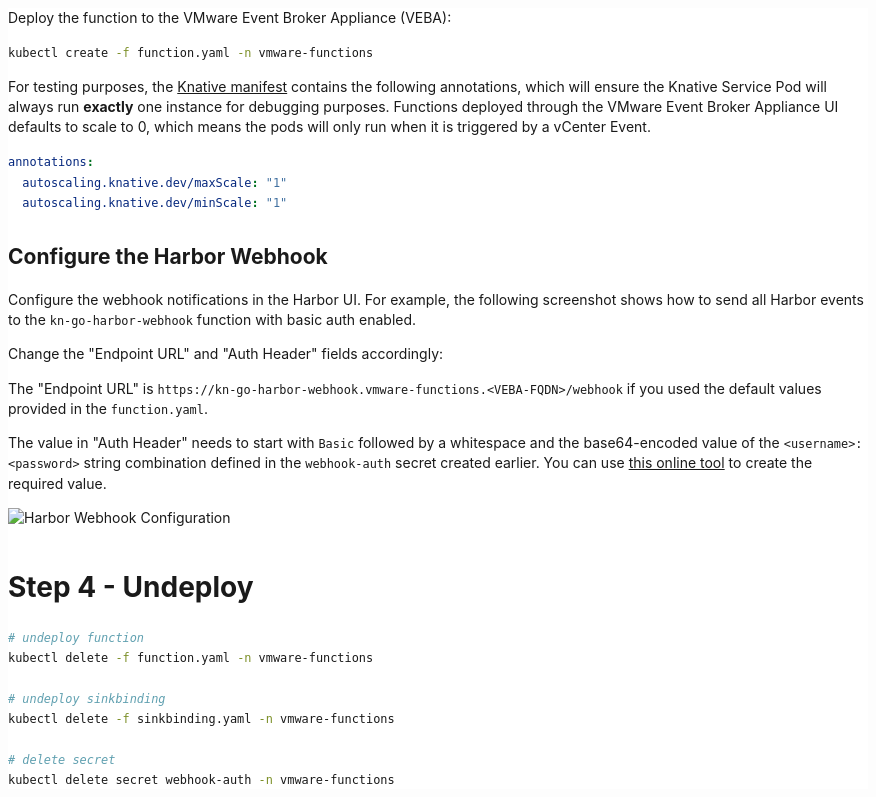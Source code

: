 Deploy the function to the VMware Event Broker Appliance (VEBA):

```bash
kubectl create -f function.yaml -n vmware-functions
```

For testing purposes, the [Knative manifest](function.yaml) contains the
following annotations, which will ensure the Knative Service Pod will always run
**exactly** one instance for debugging purposes. Functions deployed through the
VMware Event Broker Appliance UI defaults to scale to 0, which means the pods
will only run when it is triggered by a vCenter Event.

```yaml
annotations:
  autoscaling.knative.dev/maxScale: "1"
  autoscaling.knative.dev/minScale: "1"
```

## Configure the Harbor Webhook

Configure the webhook notifications in the Harbor UI. For example, the following
screenshot shows how to send all Harbor events to the `kn-go-harbor-webhook`
function with basic auth enabled.

Change the "Endpoint URL" and "Auth Header" fields accordingly:

The "Endpoint URL" is
`https://kn-go-harbor-webhook.vmware-functions.<VEBA-FQDN>/webhook` if you used
the default values provided in the `function.yaml`.

The value in "Auth Header" needs to start with `Basic` followed by a whitespace
and the base64-encoded value of the `<username>:<password>` string combination
defined in the `webhook-auth` secret created earlier. You can use [this online
tool](https://www.debugbear.com/basic-auth-header-generator) to create the
required value.

![Harbor Webhook Configuration](static/screenshot-1.png)

# Step 4 - Undeploy

```bash
# undeploy function
kubectl delete -f function.yaml -n vmware-functions

# undeploy sinkbinding
kubectl delete -f sinkbinding.yaml -n vmware-functions

# delete secret
kubectl delete secret webhook-auth -n vmware-functions
```
